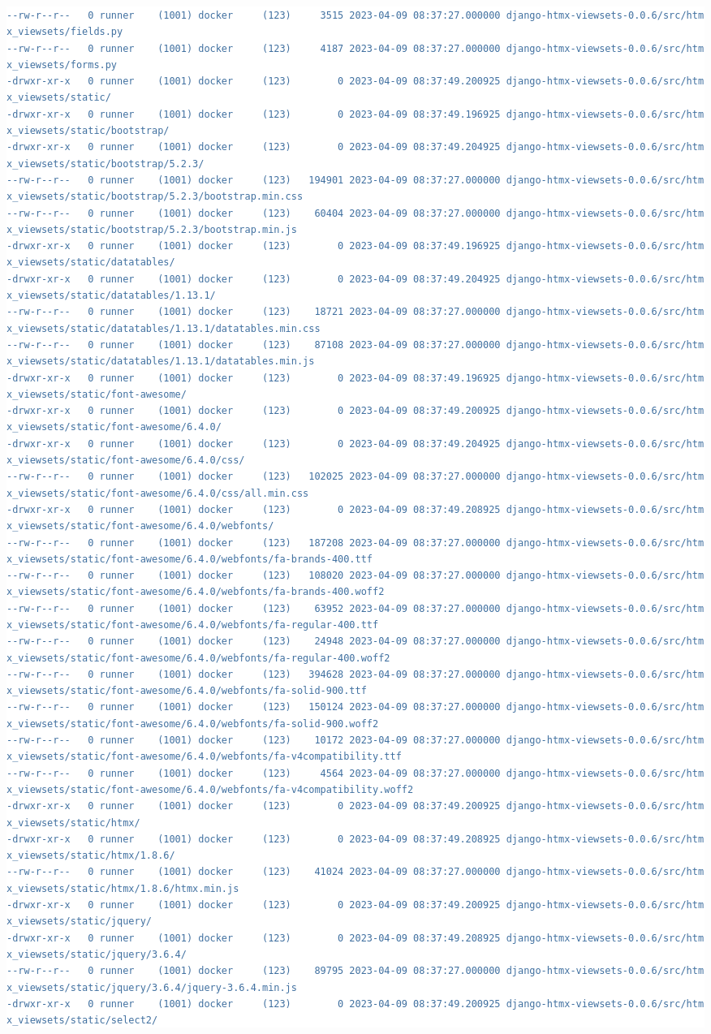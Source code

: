 ```diff
--rw-r--r--   0 runner    (1001) docker     (123)     3515 2023-04-09 08:37:27.000000 django-htmx-viewsets-0.0.6/src/htmx_viewsets/fields.py
--rw-r--r--   0 runner    (1001) docker     (123)     4187 2023-04-09 08:37:27.000000 django-htmx-viewsets-0.0.6/src/htmx_viewsets/forms.py
-drwxr-xr-x   0 runner    (1001) docker     (123)        0 2023-04-09 08:37:49.200925 django-htmx-viewsets-0.0.6/src/htmx_viewsets/static/
-drwxr-xr-x   0 runner    (1001) docker     (123)        0 2023-04-09 08:37:49.196925 django-htmx-viewsets-0.0.6/src/htmx_viewsets/static/bootstrap/
-drwxr-xr-x   0 runner    (1001) docker     (123)        0 2023-04-09 08:37:49.204925 django-htmx-viewsets-0.0.6/src/htmx_viewsets/static/bootstrap/5.2.3/
--rw-r--r--   0 runner    (1001) docker     (123)   194901 2023-04-09 08:37:27.000000 django-htmx-viewsets-0.0.6/src/htmx_viewsets/static/bootstrap/5.2.3/bootstrap.min.css
--rw-r--r--   0 runner    (1001) docker     (123)    60404 2023-04-09 08:37:27.000000 django-htmx-viewsets-0.0.6/src/htmx_viewsets/static/bootstrap/5.2.3/bootstrap.min.js
-drwxr-xr-x   0 runner    (1001) docker     (123)        0 2023-04-09 08:37:49.196925 django-htmx-viewsets-0.0.6/src/htmx_viewsets/static/datatables/
-drwxr-xr-x   0 runner    (1001) docker     (123)        0 2023-04-09 08:37:49.204925 django-htmx-viewsets-0.0.6/src/htmx_viewsets/static/datatables/1.13.1/
--rw-r--r--   0 runner    (1001) docker     (123)    18721 2023-04-09 08:37:27.000000 django-htmx-viewsets-0.0.6/src/htmx_viewsets/static/datatables/1.13.1/datatables.min.css
--rw-r--r--   0 runner    (1001) docker     (123)    87108 2023-04-09 08:37:27.000000 django-htmx-viewsets-0.0.6/src/htmx_viewsets/static/datatables/1.13.1/datatables.min.js
-drwxr-xr-x   0 runner    (1001) docker     (123)        0 2023-04-09 08:37:49.196925 django-htmx-viewsets-0.0.6/src/htmx_viewsets/static/font-awesome/
-drwxr-xr-x   0 runner    (1001) docker     (123)        0 2023-04-09 08:37:49.200925 django-htmx-viewsets-0.0.6/src/htmx_viewsets/static/font-awesome/6.4.0/
-drwxr-xr-x   0 runner    (1001) docker     (123)        0 2023-04-09 08:37:49.204925 django-htmx-viewsets-0.0.6/src/htmx_viewsets/static/font-awesome/6.4.0/css/
--rw-r--r--   0 runner    (1001) docker     (123)   102025 2023-04-09 08:37:27.000000 django-htmx-viewsets-0.0.6/src/htmx_viewsets/static/font-awesome/6.4.0/css/all.min.css
-drwxr-xr-x   0 runner    (1001) docker     (123)        0 2023-04-09 08:37:49.208925 django-htmx-viewsets-0.0.6/src/htmx_viewsets/static/font-awesome/6.4.0/webfonts/
--rw-r--r--   0 runner    (1001) docker     (123)   187208 2023-04-09 08:37:27.000000 django-htmx-viewsets-0.0.6/src/htmx_viewsets/static/font-awesome/6.4.0/webfonts/fa-brands-400.ttf
--rw-r--r--   0 runner    (1001) docker     (123)   108020 2023-04-09 08:37:27.000000 django-htmx-viewsets-0.0.6/src/htmx_viewsets/static/font-awesome/6.4.0/webfonts/fa-brands-400.woff2
--rw-r--r--   0 runner    (1001) docker     (123)    63952 2023-04-09 08:37:27.000000 django-htmx-viewsets-0.0.6/src/htmx_viewsets/static/font-awesome/6.4.0/webfonts/fa-regular-400.ttf
--rw-r--r--   0 runner    (1001) docker     (123)    24948 2023-04-09 08:37:27.000000 django-htmx-viewsets-0.0.6/src/htmx_viewsets/static/font-awesome/6.4.0/webfonts/fa-regular-400.woff2
--rw-r--r--   0 runner    (1001) docker     (123)   394628 2023-04-09 08:37:27.000000 django-htmx-viewsets-0.0.6/src/htmx_viewsets/static/font-awesome/6.4.0/webfonts/fa-solid-900.ttf
--rw-r--r--   0 runner    (1001) docker     (123)   150124 2023-04-09 08:37:27.000000 django-htmx-viewsets-0.0.6/src/htmx_viewsets/static/font-awesome/6.4.0/webfonts/fa-solid-900.woff2
--rw-r--r--   0 runner    (1001) docker     (123)    10172 2023-04-09 08:37:27.000000 django-htmx-viewsets-0.0.6/src/htmx_viewsets/static/font-awesome/6.4.0/webfonts/fa-v4compatibility.ttf
--rw-r--r--   0 runner    (1001) docker     (123)     4564 2023-04-09 08:37:27.000000 django-htmx-viewsets-0.0.6/src/htmx_viewsets/static/font-awesome/6.4.0/webfonts/fa-v4compatibility.woff2
-drwxr-xr-x   0 runner    (1001) docker     (123)        0 2023-04-09 08:37:49.200925 django-htmx-viewsets-0.0.6/src/htmx_viewsets/static/htmx/
-drwxr-xr-x   0 runner    (1001) docker     (123)        0 2023-04-09 08:37:49.208925 django-htmx-viewsets-0.0.6/src/htmx_viewsets/static/htmx/1.8.6/
--rw-r--r--   0 runner    (1001) docker     (123)    41024 2023-04-09 08:37:27.000000 django-htmx-viewsets-0.0.6/src/htmx_viewsets/static/htmx/1.8.6/htmx.min.js
-drwxr-xr-x   0 runner    (1001) docker     (123)        0 2023-04-09 08:37:49.200925 django-htmx-viewsets-0.0.6/src/htmx_viewsets/static/jquery/
-drwxr-xr-x   0 runner    (1001) docker     (123)        0 2023-04-09 08:37:49.208925 django-htmx-viewsets-0.0.6/src/htmx_viewsets/static/jquery/3.6.4/
--rw-r--r--   0 runner    (1001) docker     (123)    89795 2023-04-09 08:37:27.000000 django-htmx-viewsets-0.0.6/src/htmx_viewsets/static/jquery/3.6.4/jquery-3.6.4.min.js
-drwxr-xr-x   0 runner    (1001) docker     (123)        0 2023-04-09 08:37:49.200925 django-htmx-viewsets-0.0.6/src/htmx_viewsets/static/select2/
```